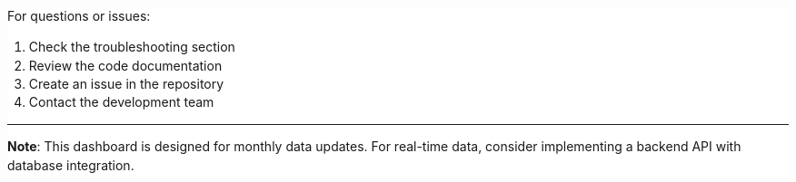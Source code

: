 For questions or issues:

1. Check the troubleshooting section
2. Review the code documentation
3. Create an issue in the repository
4. Contact the development team

---

**Note**: This dashboard is designed for monthly data updates. For real-time data, consider implementing a backend API with database integration.

